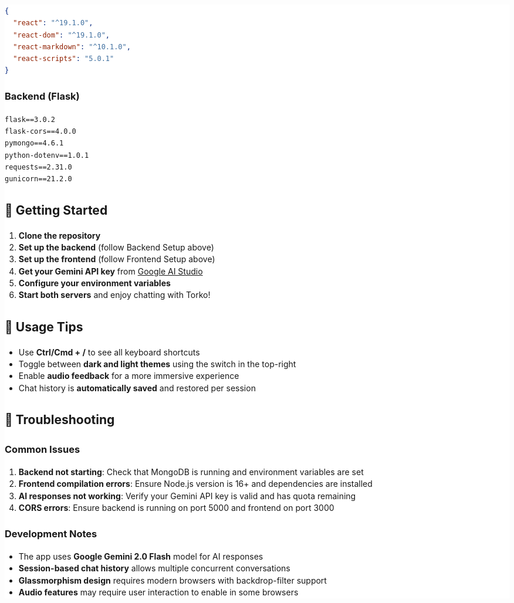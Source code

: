 ```json
{
  "react": "^19.1.0",
  "react-dom": "^19.1.0",
  "react-markdown": "^10.1.0",
  "react-scripts": "5.0.1"
}
```

### Backend (Flask)

```txt
flask==3.0.2
flask-cors==4.0.0
pymongo==4.6.1
python-dotenv==1.0.1
requests==2.31.0
gunicorn==21.2.0
```

## 🚀 Getting Started

1. **Clone the repository**
2. **Set up the backend** (follow Backend Setup above)
3. **Set up the frontend** (follow Frontend Setup above)
4. **Get your Gemini API key** from [Google AI Studio](https://makersuite.google.com/app/apikey)
5. **Configure your environment variables**
6. **Start both servers** and enjoy chatting with Torko!

## 🎯 Usage Tips

- Use **Ctrl/Cmd + /** to see all keyboard shortcuts
- Toggle between **dark and light themes** using the switch in the top-right
- Enable **audio feedback** for a more immersive experience
- Chat history is **automatically saved** and restored per session

## 🐛 Troubleshooting

### Common Issues

1. **Backend not starting**: Check that MongoDB is running and environment variables are set
2. **Frontend compilation errors**: Ensure Node.js version is 16+ and dependencies are installed
3. **AI responses not working**: Verify your Gemini API key is valid and has quota remaining
4. **CORS errors**: Ensure backend is running on port 5000 and frontend on port 3000

### Development Notes

- The app uses **Google Gemini 2.0 Flash** model for AI responses
- **Session-based chat history** allows multiple concurrent conversations
- **Glassmorphism design** requires modern browsers with backdrop-filter support
- **Audio features** may require user interaction to enable in some browsers
